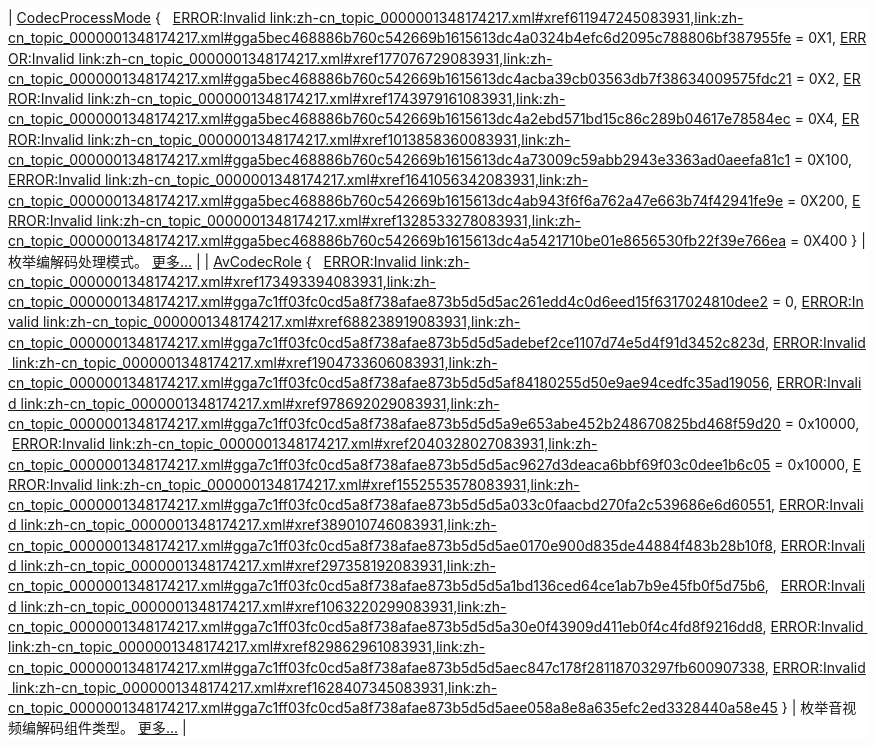 | [CodecProcessMode](#codecprocessmode)&nbsp;{&nbsp;&nbsp;&nbsp;[ERROR:Invalid&nbsp;link:zh-cn_topic_0000001348174217.xml#xref611947245083931,link:zh-cn_topic_0000001348174217.xml#gga5bec468886b760c542669b1615613dc4a0324b4efc6d2095c788806bf387955fe](#gga5bec468886b760c542669b1615613dc4a0324b4efc6d2095c788806bf387955fe)&nbsp;=&nbsp;0X1,&nbsp;[ERROR:Invalid&nbsp;link:zh-cn_topic_0000001348174217.xml#xref177076729083931,link:zh-cn_topic_0000001348174217.xml#gga5bec468886b760c542669b1615613dc4acba39cb03563db7f38634009575fdc21](#gga5bec468886b760c542669b1615613dc4acba39cb03563db7f38634009575fdc21)&nbsp;=&nbsp;0X2,&nbsp;[ERROR:Invalid&nbsp;link:zh-cn_topic_0000001348174217.xml#xref1743979161083931,link:zh-cn_topic_0000001348174217.xml#gga5bec468886b760c542669b1615613dc4a2ebd571bd15c86c289b04617e78584ec](#gga5bec468886b760c542669b1615613dc4a2ebd571bd15c86c289b04617e78584ec)&nbsp;=&nbsp;0X4,&nbsp;[ERROR:Invalid&nbsp;link:zh-cn_topic_0000001348174217.xml#xref1013858360083931,link:zh-cn_topic_0000001348174217.xml#gga5bec468886b760c542669b1615613dc4a73009c59abb2943e3363ad0aeefa81c1](#gga5bec468886b760c542669b1615613dc4a73009c59abb2943e3363ad0aeefa81c1)&nbsp;=&nbsp;0X100,&nbsp;&nbsp;&nbsp;[ERROR:Invalid&nbsp;link:zh-cn_topic_0000001348174217.xml#xref1641056342083931,link:zh-cn_topic_0000001348174217.xml#gga5bec468886b760c542669b1615613dc4ab943f6f6a762a47e663b74f42941fe9e](#gga5bec468886b760c542669b1615613dc4ab943f6f6a762a47e663b74f42941fe9e)&nbsp;=&nbsp;0X200,&nbsp;[ERROR:Invalid&nbsp;link:zh-cn_topic_0000001348174217.xml#xref1328533278083931,link:zh-cn_topic_0000001348174217.xml#gga5bec468886b760c542669b1615613dc4a5421710be01e8656530fb22f39e766ea](#gga5bec468886b760c542669b1615613dc4a5421710be01e8656530fb22f39e766ea)&nbsp;=&nbsp;0X400&nbsp;} | 枚举编解码处理模式。&nbsp;[更多...](#codecprocessmode) | 
| [AvCodecRole](#avcodecrole)&nbsp;{&nbsp;&nbsp;&nbsp;[ERROR:Invalid&nbsp;link:zh-cn_topic_0000001348174217.xml#xref173493394083931,link:zh-cn_topic_0000001348174217.xml#gga7c1ff03fc0cd5a8f738afae873b5d5d5ac261edd4c0d6eed15f6317024810dee2](#gga7c1ff03fc0cd5a8f738afae873b5d5d5ac261edd4c0d6eed15f6317024810dee2)&nbsp;=&nbsp;0,&nbsp;[ERROR:Invalid&nbsp;link:zh-cn_topic_0000001348174217.xml#xref688238919083931,link:zh-cn_topic_0000001348174217.xml#gga7c1ff03fc0cd5a8f738afae873b5d5d5adebef2ce1107d74e5d4f91d3452c823d](#gga7c1ff03fc0cd5a8f738afae873b5d5d5adebef2ce1107d74e5d4f91d3452c823d),&nbsp;[ERROR:Invalid&nbsp;link:zh-cn_topic_0000001348174217.xml#xref1904733606083931,link:zh-cn_topic_0000001348174217.xml#gga7c1ff03fc0cd5a8f738afae873b5d5d5af84180255d50e9ae94cedfc35ad19056](#gga7c1ff03fc0cd5a8f738afae873b5d5d5af84180255d50e9ae94cedfc35ad19056),&nbsp;[ERROR:Invalid&nbsp;link:zh-cn_topic_0000001348174217.xml#xref978692029083931,link:zh-cn_topic_0000001348174217.xml#gga7c1ff03fc0cd5a8f738afae873b5d5d5a9e653abe452b248670825bd468f59d20](#gga7c1ff03fc0cd5a8f738afae873b5d5d5a9e653abe452b248670825bd468f59d20)&nbsp;=&nbsp;0x10000,&nbsp;&nbsp;&nbsp;[ERROR:Invalid&nbsp;link:zh-cn_topic_0000001348174217.xml#xref2040328027083931,link:zh-cn_topic_0000001348174217.xml#gga7c1ff03fc0cd5a8f738afae873b5d5d5ac9627d3deaca6bbf69f03c0dee1b6c05](#gga7c1ff03fc0cd5a8f738afae873b5d5d5ac9627d3deaca6bbf69f03c0dee1b6c05)&nbsp;=&nbsp;0x10000,&nbsp;[ERROR:Invalid&nbsp;link:zh-cn_topic_0000001348174217.xml#xref1552553578083931,link:zh-cn_topic_0000001348174217.xml#gga7c1ff03fc0cd5a8f738afae873b5d5d5a033c0faacbd270fa2c539686e6d60551](#gga7c1ff03fc0cd5a8f738afae873b5d5d5a033c0faacbd270fa2c539686e6d60551),&nbsp;[ERROR:Invalid&nbsp;link:zh-cn_topic_0000001348174217.xml#xref389010746083931,link:zh-cn_topic_0000001348174217.xml#gga7c1ff03fc0cd5a8f738afae873b5d5d5ae0170e900d835de44884f483b28b10f8](#gga7c1ff03fc0cd5a8f738afae873b5d5d5ae0170e900d835de44884f483b28b10f8),&nbsp;[ERROR:Invalid&nbsp;link:zh-cn_topic_0000001348174217.xml#xref297358192083931,link:zh-cn_topic_0000001348174217.xml#gga7c1ff03fc0cd5a8f738afae873b5d5d5a1bd136ced64ce1ab7b9e45fb0f5d75b6](#gga7c1ff03fc0cd5a8f738afae873b5d5d5a1bd136ced64ce1ab7b9e45fb0f5d75b6),&nbsp;&nbsp;&nbsp;[ERROR:Invalid&nbsp;link:zh-cn_topic_0000001348174217.xml#xref1063220299083931,link:zh-cn_topic_0000001348174217.xml#gga7c1ff03fc0cd5a8f738afae873b5d5d5a30e0f43909d411eb0f4c4fd8f9216dd8](#gga7c1ff03fc0cd5a8f738afae873b5d5d5a30e0f43909d411eb0f4c4fd8f9216dd8),&nbsp;[ERROR:Invalid&nbsp;link:zh-cn_topic_0000001348174217.xml#xref829862961083931,link:zh-cn_topic_0000001348174217.xml#gga7c1ff03fc0cd5a8f738afae873b5d5d5aec847c178f28118703297fb600907338](#gga7c1ff03fc0cd5a8f738afae873b5d5d5aec847c178f28118703297fb600907338),&nbsp;[ERROR:Invalid&nbsp;link:zh-cn_topic_0000001348174217.xml#xref1628407345083931,link:zh-cn_topic_0000001348174217.xml#gga7c1ff03fc0cd5a8f738afae873b5d5d5aee058a8e8a635efc2ed3328440a58e45](#gga7c1ff03fc0cd5a8f738afae873b5d5d5aee058a8e8a635efc2ed3328440a58e45)&nbsp;} | 枚举音视频编解码组件类型。&nbsp;[更多...](#avcodecrole) | 
